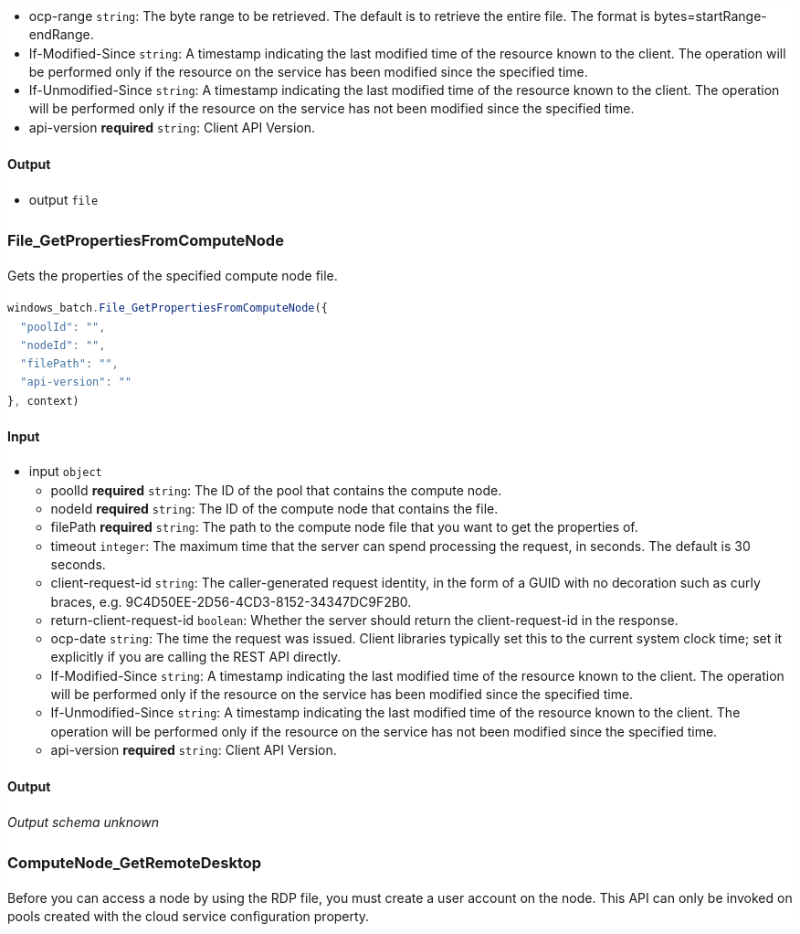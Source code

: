   * ocp-range `string`: The byte range to be retrieved. The default is to retrieve the entire file. The format is bytes=startRange-endRange.
  * If-Modified-Since `string`: A timestamp indicating the last modified time of the resource known to the client. The operation will be performed only if the resource on the service has been modified since the specified time.
  * If-Unmodified-Since `string`: A timestamp indicating the last modified time of the resource known to the client. The operation will be performed only if the resource on the service has not been modified since the specified time.
  * api-version **required** `string`: Client API Version.

#### Output
* output `file`

### File_GetPropertiesFromComputeNode
Gets the properties of the specified compute node file.


```js
windows_batch.File_GetPropertiesFromComputeNode({
  "poolId": "",
  "nodeId": "",
  "filePath": "",
  "api-version": ""
}, context)
```

#### Input
* input `object`
  * poolId **required** `string`: The ID of the pool that contains the compute node.
  * nodeId **required** `string`: The ID of the compute node that contains the file.
  * filePath **required** `string`: The path to the compute node file that you want to get the properties of.
  * timeout `integer`: The maximum time that the server can spend processing the request, in seconds. The default is 30 seconds.
  * client-request-id `string`: The caller-generated request identity, in the form of a GUID with no decoration such as curly braces, e.g. 9C4D50EE-2D56-4CD3-8152-34347DC9F2B0.
  * return-client-request-id `boolean`: Whether the server should return the client-request-id in the response.
  * ocp-date `string`: The time the request was issued. Client libraries typically set this to the current system clock time; set it explicitly if you are calling the REST API directly.
  * If-Modified-Since `string`: A timestamp indicating the last modified time of the resource known to the client. The operation will be performed only if the resource on the service has been modified since the specified time.
  * If-Unmodified-Since `string`: A timestamp indicating the last modified time of the resource known to the client. The operation will be performed only if the resource on the service has not been modified since the specified time.
  * api-version **required** `string`: Client API Version.

#### Output
*Output schema unknown*

### ComputeNode_GetRemoteDesktop
Before you can access a node by using the RDP file, you must create a user account on the node. This API can only be invoked on pools created with the cloud service configuration property.

